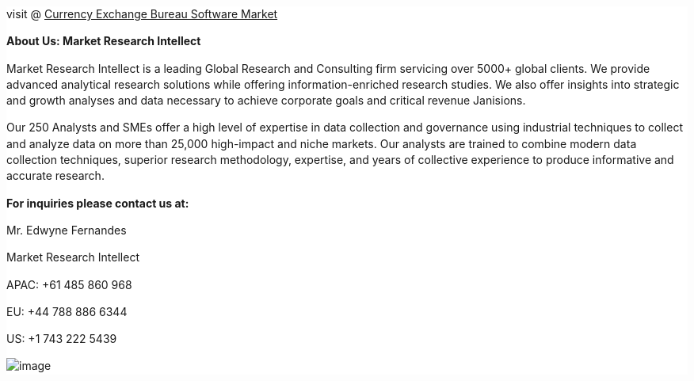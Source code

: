 visit&nbsp;@</strong>&nbsp;</span><span class="font-[700]"><a href="https://www.marketresearchintellect.com/product/global-currency-exchange-bureau-software-market-size-forecast/?utm_source=Linkedin&utm_medium=824" target="_blank" data-tracking-control-name="article-ssr-frontend-pulse_little-text-block" data-tracking-will-navigate="" data-test-link="">Currency Exchange Bureau Software Market</a></span></p><p><strong><span class="font-[700]">About Us: Market Research Intellect</span></strong></p><p><span class="">Market Research Intellect is a leading Global Research and Consulting firm servicing over 5000+ global clients. We provide advanced analytical research solutions while offering information-enriched research studies.&nbsp;</span>We also offer insights into strategic and growth analyses and data necessary to achieve corporate goals and critical revenue Janisions.</p><p><span class="">Our 250 Analysts and SMEs offer a high level of expertise in data collection and governance using industrial techniques to collect and analyze data on more than 25,000 high-impact and niche markets. Our analysts are trained to combine modern data collection techniques, superior research methodology, expertise, and years of collective experience to produce informative and accurate research.</span></p><p><strong>For inquiries please contact us at:</strong></p><p>Mr. Edwyne Fernandes</p><p>Market Research Intellect</p><p>APAC: +61 485 860 968</p><p>EU: +44 788 886 6344</p><p>US: +1 743 222 5439</p>
![image](https://github.com/user-attachments/assets/89106f84-7ebb-422f-ba5c-322a5c2a6a11)

